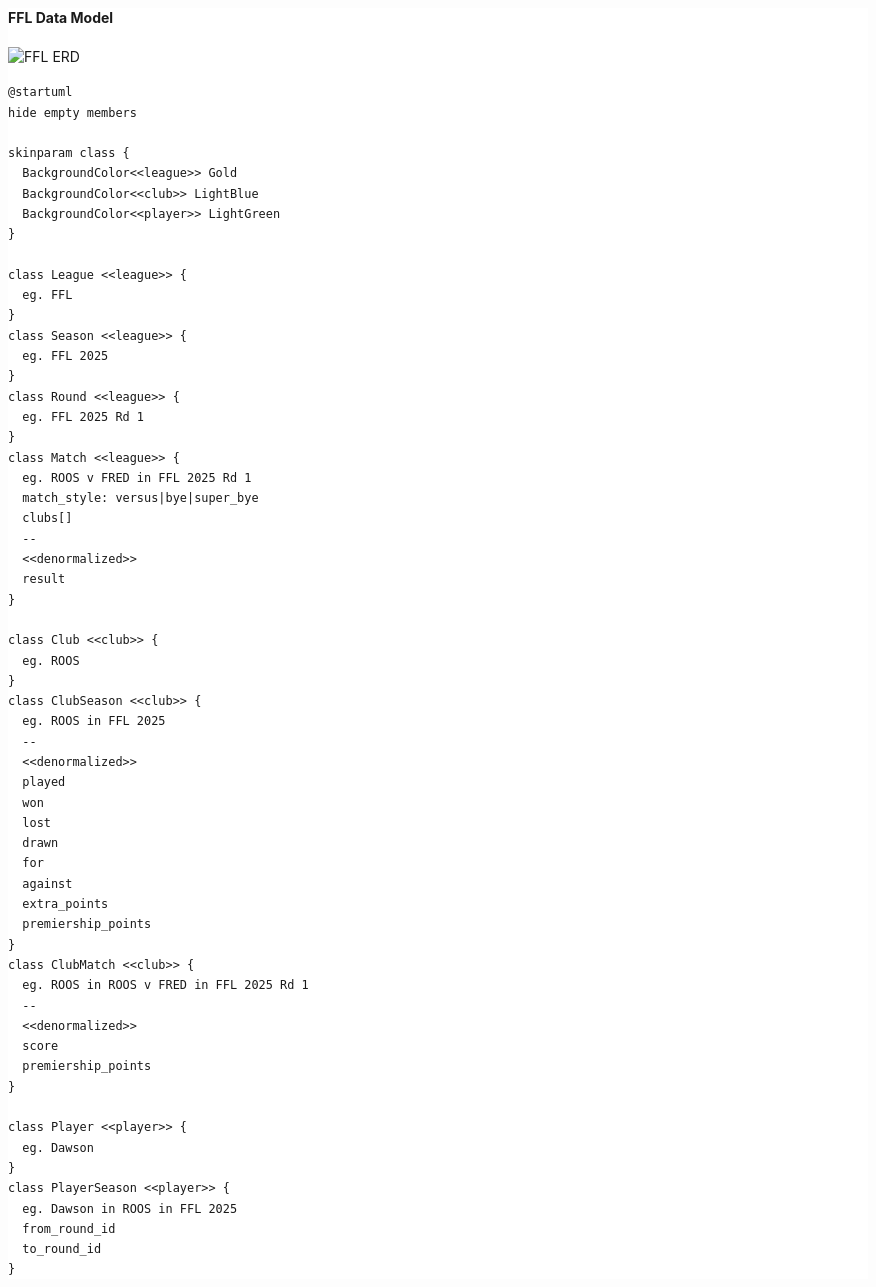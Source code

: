 #### FFL Data Model

![FFL ERD](doc/erd-ffl.png)

```plantuml 
@startuml
hide empty members

skinparam class {
  BackgroundColor<<league>> Gold
  BackgroundColor<<club>> LightBlue 
  BackgroundColor<<player>> LightGreen
}

class League <<league>> {
  eg. FFL
}
class Season <<league>> {
  eg. FFL 2025 
}
class Round <<league>> {
  eg. FFL 2025 Rd 1
}
class Match <<league>> {
  eg. ROOS v FRED in FFL 2025 Rd 1
  match_style: versus|bye|super_bye
  clubs[]
  --
  <<denormalized>>
  result
}

class Club <<club>> {
  eg. ROOS
}
class ClubSeason <<club>> {
  eg. ROOS in FFL 2025
  --
  <<denormalized>>
  played
  won
  lost
  drawn
  for
  against
  extra_points
  premiership_points
}
class ClubMatch <<club>> {
  eg. ROOS in ROOS v FRED in FFL 2025 Rd 1
  --
  <<denormalized>>
  score
  premiership_points
}

class Player <<player>> {
  eg. Dawson
}
class PlayerSeason <<player>> {
  eg. Dawson in ROOS in FFL 2025
  from_round_id
  to_round_id
}
```
